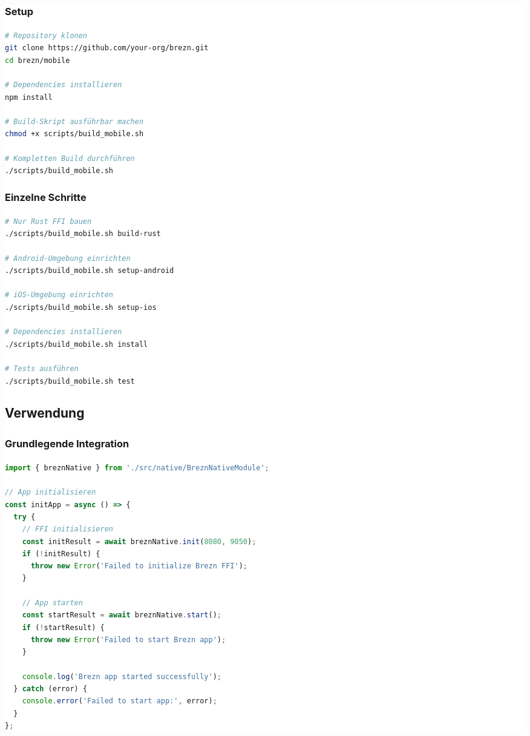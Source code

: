 ### Setup

```bash
# Repository klonen
git clone https://github.com/your-org/brezn.git
cd brezn/mobile

# Dependencies installieren
npm install

# Build-Skript ausführbar machen
chmod +x scripts/build_mobile.sh

# Kompletten Build durchführen
./scripts/build_mobile.sh
```

### Einzelne Schritte

```bash
# Nur Rust FFI bauen
./scripts/build_mobile.sh build-rust

# Android-Umgebung einrichten
./scripts/build_mobile.sh setup-android

# iOS-Umgebung einrichten
./scripts/build_mobile.sh setup-ios

# Dependencies installieren
./scripts/build_mobile.sh install

# Tests ausführen
./scripts/build_mobile.sh test
```

## Verwendung

### Grundlegende Integration

```typescript
import { breznNative } from './src/native/BreznNativeModule';

// App initialisieren
const initApp = async () => {
  try {
    // FFI initialisieren
    const initResult = await breznNative.init(8080, 9050);
    if (!initResult) {
      throw new Error('Failed to initialize Brezn FFI');
    }

    // App starten
    const startResult = await breznNative.start();
    if (!startResult) {
      throw new Error('Failed to start Brezn app');
    }

    console.log('Brezn app started successfully');
  } catch (error) {
    console.error('Failed to start app:', error);
  }
};
```
